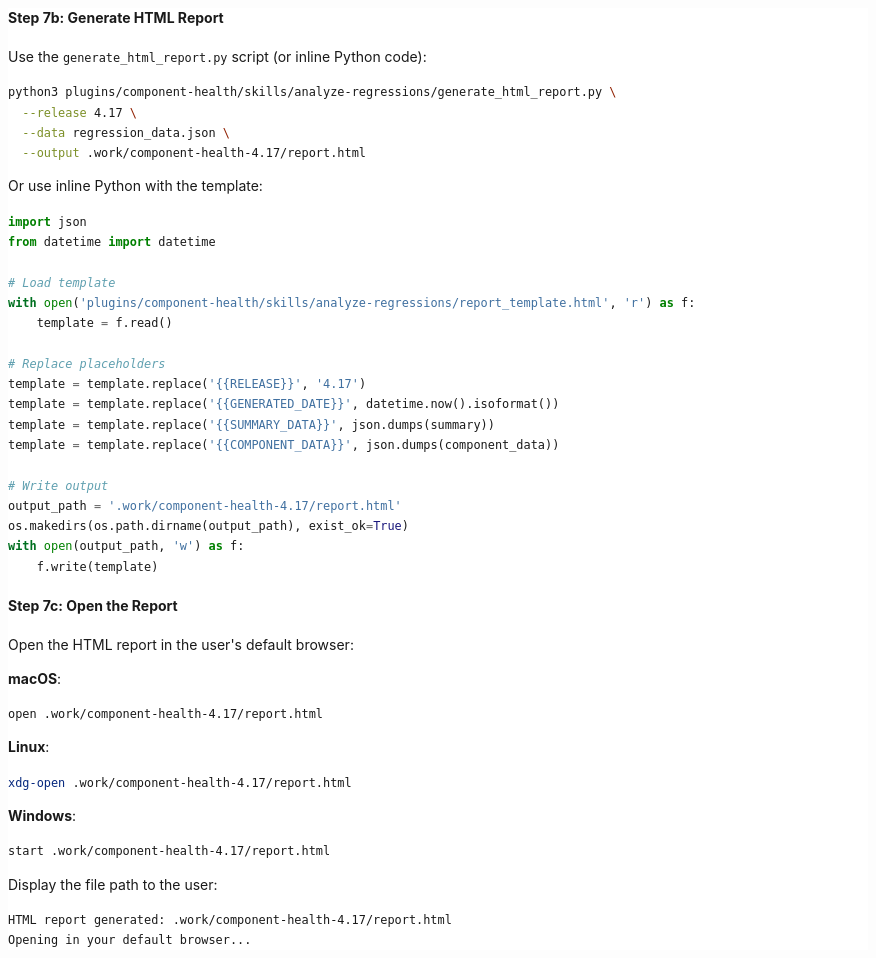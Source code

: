 #### Step 7b: Generate HTML Report

Use the `generate_html_report.py` script (or inline Python code):

```bash
python3 plugins/component-health/skills/analyze-regressions/generate_html_report.py \
  --release 4.17 \
  --data regression_data.json \
  --output .work/component-health-4.17/report.html
```

Or use inline Python with the template:

```python
import json
from datetime import datetime

# Load template
with open('plugins/component-health/skills/analyze-regressions/report_template.html', 'r') as f:
    template = f.read()

# Replace placeholders
template = template.replace('{{RELEASE}}', '4.17')
template = template.replace('{{GENERATED_DATE}}', datetime.now().isoformat())
template = template.replace('{{SUMMARY_DATA}}', json.dumps(summary))
template = template.replace('{{COMPONENT_DATA}}', json.dumps(component_data))

# Write output
output_path = '.work/component-health-4.17/report.html'
os.makedirs(os.path.dirname(output_path), exist_ok=True)
with open(output_path, 'w') as f:
    f.write(template)
```

#### Step 7c: Open the Report

Open the HTML report in the user's default browser:

**macOS**:

```bash
open .work/component-health-4.17/report.html
```

**Linux**:

```bash
xdg-open .work/component-health-4.17/report.html
```

**Windows**:

```bash
start .work/component-health-4.17/report.html
```

Display the file path to the user:

```
HTML report generated: .work/component-health-4.17/report.html
Opening in your default browser...
```
